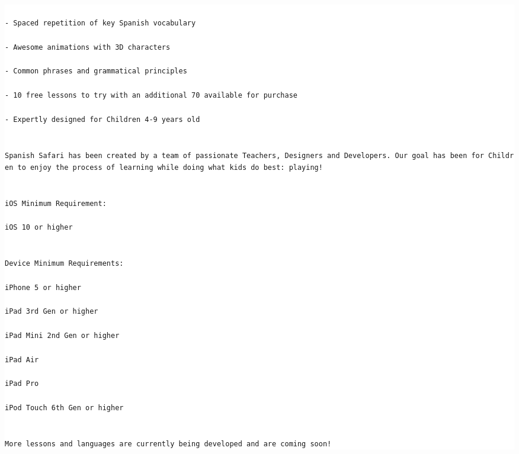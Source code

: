 ```

- Spaced repetition of key Spanish vocabulary

- Awesome animations with 3D characters

- Common phrases and grammatical principles

- 10 free lessons to try with an additional 70 available for purchase

- Expertly designed for Children 4-9 years old


Spanish Safari has been created by a team of passionate Teachers, Designers and Developers. Our goal has been for Children to enjoy the process of learning while doing what kids do best: playing!


iOS Minimum Requirement:

iOS 10 or higher


Device Minimum Requirements:

iPhone 5 or higher

iPad 3rd Gen or higher

iPad Mini 2nd Gen or higher

iPad Air

iPad Pro

iPod Touch 6th Gen or higher


More lessons and languages are currently being developed and are coming soon!
```